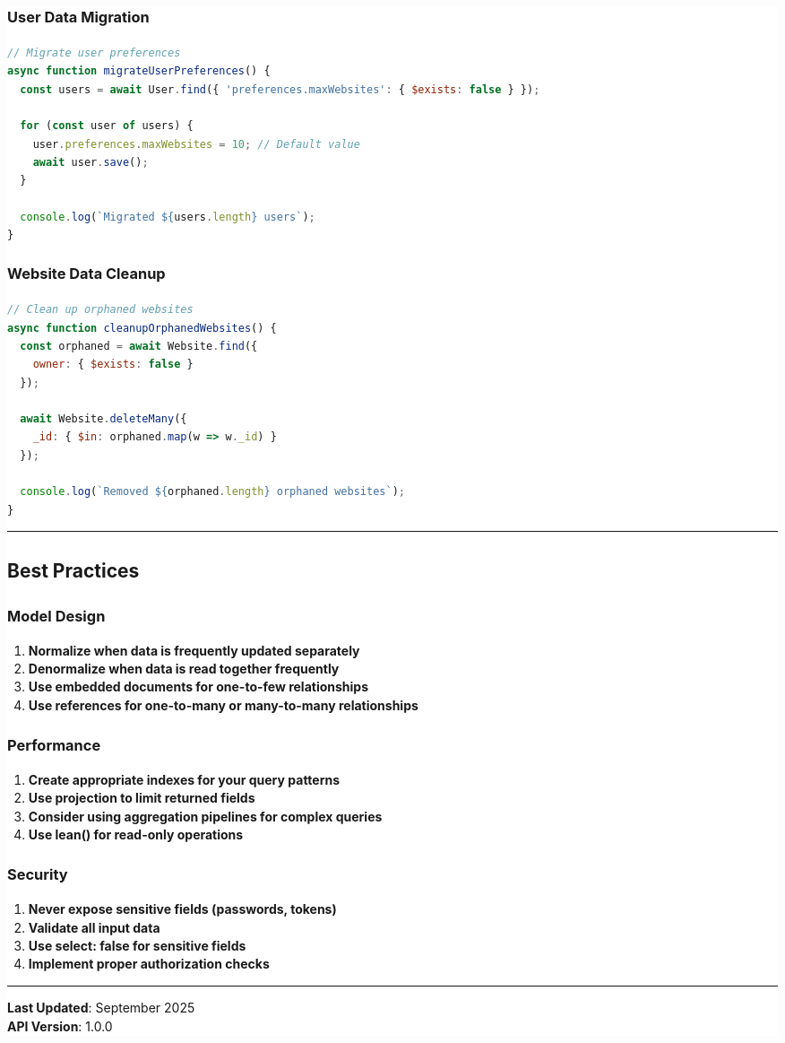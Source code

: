 ### User Data Migration
```javascript
// Migrate user preferences
async function migrateUserPreferences() {
  const users = await User.find({ 'preferences.maxWebsites': { $exists: false } });
  
  for (const user of users) {
    user.preferences.maxWebsites = 10; // Default value
    await user.save();
  }
  
  console.log(`Migrated ${users.length} users`);
}
```

### Website Data Cleanup
```javascript
// Clean up orphaned websites
async function cleanupOrphanedWebsites() {
  const orphaned = await Website.find({
    owner: { $exists: false }
  });
  
  await Website.deleteMany({
    _id: { $in: orphaned.map(w => w._id) }
  });
  
  console.log(`Removed ${orphaned.length} orphaned websites`);
}
```

---

## Best Practices

### Model Design
1. **Normalize when data is frequently updated separately**
2. **Denormalize when data is read together frequently**
3. **Use embedded documents for one-to-few relationships**
4. **Use references for one-to-many or many-to-many relationships**

### Performance
1. **Create appropriate indexes for your query patterns**
2. **Use projection to limit returned fields**
3. **Consider using aggregation pipelines for complex queries**
4. **Use lean() for read-only operations**

### Security
1. **Never expose sensitive fields (passwords, tokens)**
2. **Validate all input data**
3. **Use select: false for sensitive fields**
4. **Implement proper authorization checks**

---

**Last Updated**: September 2025  
**API Version**: 1.0.0
